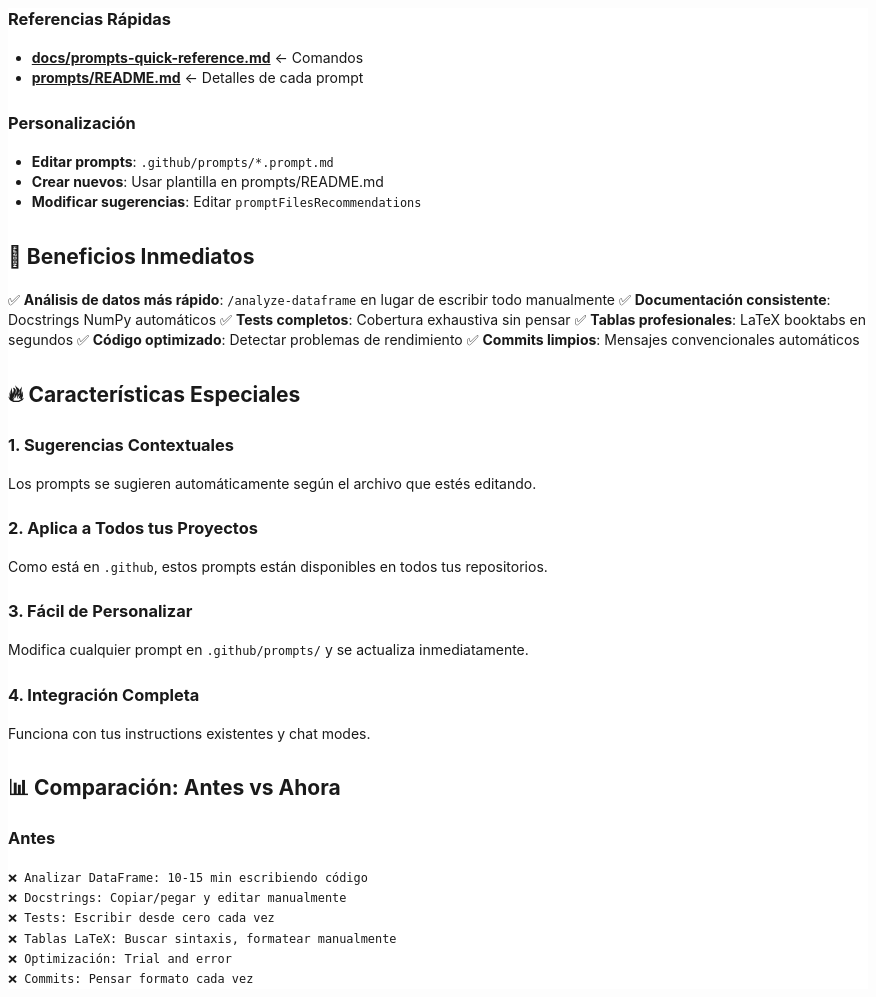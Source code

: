 ### Referencias Rápidas

- **[docs/prompts-quick-reference.md](prompts-quick-reference.md)** ← Comandos
- **[prompts/README.md](../prompts/README.md)** ← Detalles de cada prompt

### Personalización

- **Editar prompts**: `.github/prompts/*.prompt.md`
- **Crear nuevos**: Usar plantilla en prompts/README.md
- **Modificar sugerencias**: Editar `promptFilesRecommendations`

## 🎯 Beneficios Inmediatos

✅ **Análisis de datos más rápido**: `/analyze-dataframe` en lugar de escribir todo manualmente
✅ **Documentación consistente**: Docstrings NumPy automáticos
✅ **Tests completos**: Cobertura exhaustiva sin pensar
✅ **Tablas profesionales**: LaTeX booktabs en segundos
✅ **Código optimizado**: Detectar problemas de rendimiento
✅ **Commits limpios**: Mensajes convencionales automáticos

## 🔥 Características Especiales

### 1. Sugerencias Contextuales

Los prompts se sugieren automáticamente según el archivo que estés editando.

### 2. Aplica a Todos tus Proyectos

Como está en `.github`, estos prompts están disponibles en todos tus repositorios.

### 3. Fácil de Personalizar

Modifica cualquier prompt en `.github/prompts/` y se actualiza inmediatamente.

### 4. Integración Completa

Funciona con tus instructions existentes y chat modes.

## 📊 Comparación: Antes vs Ahora

### Antes

```
❌ Analizar DataFrame: 10-15 min escribiendo código
❌ Docstrings: Copiar/pegar y editar manualmente
❌ Tests: Escribir desde cero cada vez
❌ Tablas LaTeX: Buscar sintaxis, formatear manualmente
❌ Optimización: Trial and error
❌ Commits: Pensar formato cada vez
```
